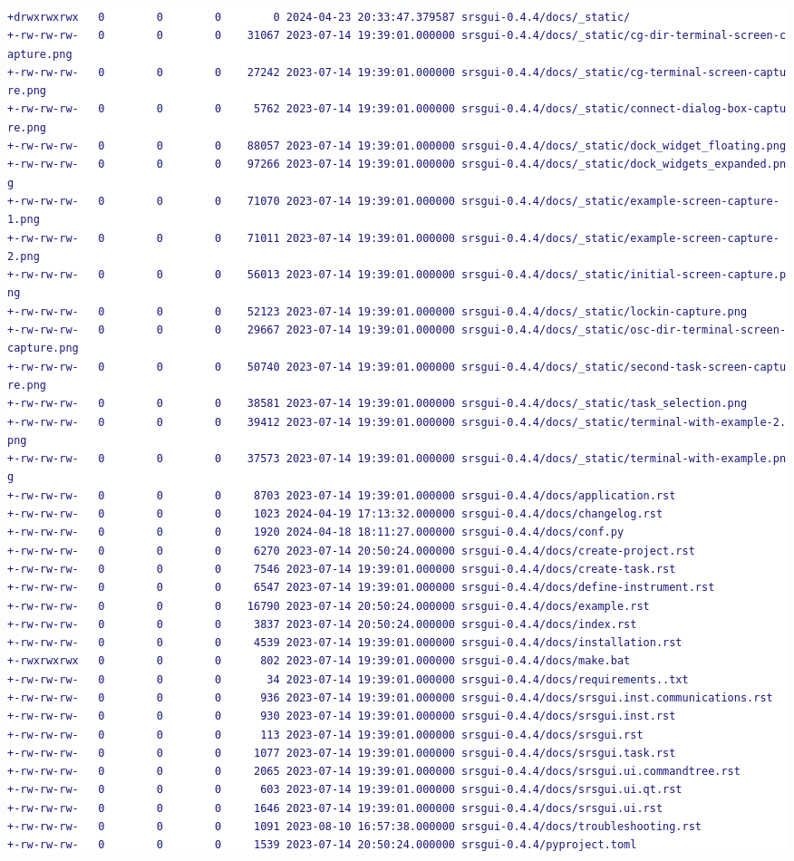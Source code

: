 ```diff
+drwxrwxrwx   0        0        0        0 2024-04-23 20:33:47.379587 srsgui-0.4.4/docs/_static/
+-rw-rw-rw-   0        0        0    31067 2023-07-14 19:39:01.000000 srsgui-0.4.4/docs/_static/cg-dir-terminal-screen-capture.png
+-rw-rw-rw-   0        0        0    27242 2023-07-14 19:39:01.000000 srsgui-0.4.4/docs/_static/cg-terminal-screen-capture.png
+-rw-rw-rw-   0        0        0     5762 2023-07-14 19:39:01.000000 srsgui-0.4.4/docs/_static/connect-dialog-box-capture.png
+-rw-rw-rw-   0        0        0    88057 2023-07-14 19:39:01.000000 srsgui-0.4.4/docs/_static/dock_widget_floating.png
+-rw-rw-rw-   0        0        0    97266 2023-07-14 19:39:01.000000 srsgui-0.4.4/docs/_static/dock_widgets_expanded.png
+-rw-rw-rw-   0        0        0    71070 2023-07-14 19:39:01.000000 srsgui-0.4.4/docs/_static/example-screen-capture-1.png
+-rw-rw-rw-   0        0        0    71011 2023-07-14 19:39:01.000000 srsgui-0.4.4/docs/_static/example-screen-capture-2.png
+-rw-rw-rw-   0        0        0    56013 2023-07-14 19:39:01.000000 srsgui-0.4.4/docs/_static/initial-screen-capture.png
+-rw-rw-rw-   0        0        0    52123 2023-07-14 19:39:01.000000 srsgui-0.4.4/docs/_static/lockin-capture.png
+-rw-rw-rw-   0        0        0    29667 2023-07-14 19:39:01.000000 srsgui-0.4.4/docs/_static/osc-dir-terminal-screen-capture.png
+-rw-rw-rw-   0        0        0    50740 2023-07-14 19:39:01.000000 srsgui-0.4.4/docs/_static/second-task-screen-capture.png
+-rw-rw-rw-   0        0        0    38581 2023-07-14 19:39:01.000000 srsgui-0.4.4/docs/_static/task_selection.png
+-rw-rw-rw-   0        0        0    39412 2023-07-14 19:39:01.000000 srsgui-0.4.4/docs/_static/terminal-with-example-2.png
+-rw-rw-rw-   0        0        0    37573 2023-07-14 19:39:01.000000 srsgui-0.4.4/docs/_static/terminal-with-example.png
+-rw-rw-rw-   0        0        0     8703 2023-07-14 19:39:01.000000 srsgui-0.4.4/docs/application.rst
+-rw-rw-rw-   0        0        0     1023 2024-04-19 17:13:32.000000 srsgui-0.4.4/docs/changelog.rst
+-rw-rw-rw-   0        0        0     1920 2024-04-18 18:11:27.000000 srsgui-0.4.4/docs/conf.py
+-rw-rw-rw-   0        0        0     6270 2023-07-14 20:50:24.000000 srsgui-0.4.4/docs/create-project.rst
+-rw-rw-rw-   0        0        0     7546 2023-07-14 19:39:01.000000 srsgui-0.4.4/docs/create-task.rst
+-rw-rw-rw-   0        0        0     6547 2023-07-14 19:39:01.000000 srsgui-0.4.4/docs/define-instrument.rst
+-rw-rw-rw-   0        0        0    16790 2023-07-14 20:50:24.000000 srsgui-0.4.4/docs/example.rst
+-rw-rw-rw-   0        0        0     3837 2023-07-14 20:50:24.000000 srsgui-0.4.4/docs/index.rst
+-rw-rw-rw-   0        0        0     4539 2023-07-14 19:39:01.000000 srsgui-0.4.4/docs/installation.rst
+-rwxrwxrwx   0        0        0      802 2023-07-14 19:39:01.000000 srsgui-0.4.4/docs/make.bat
+-rw-rw-rw-   0        0        0       34 2023-07-14 19:39:01.000000 srsgui-0.4.4/docs/requirements..txt
+-rw-rw-rw-   0        0        0      936 2023-07-14 19:39:01.000000 srsgui-0.4.4/docs/srsgui.inst.communications.rst
+-rw-rw-rw-   0        0        0      930 2023-07-14 19:39:01.000000 srsgui-0.4.4/docs/srsgui.inst.rst
+-rw-rw-rw-   0        0        0      113 2023-07-14 19:39:01.000000 srsgui-0.4.4/docs/srsgui.rst
+-rw-rw-rw-   0        0        0     1077 2023-07-14 19:39:01.000000 srsgui-0.4.4/docs/srsgui.task.rst
+-rw-rw-rw-   0        0        0     2065 2023-07-14 19:39:01.000000 srsgui-0.4.4/docs/srsgui.ui.commandtree.rst
+-rw-rw-rw-   0        0        0      603 2023-07-14 19:39:01.000000 srsgui-0.4.4/docs/srsgui.ui.qt.rst
+-rw-rw-rw-   0        0        0     1646 2023-07-14 19:39:01.000000 srsgui-0.4.4/docs/srsgui.ui.rst
+-rw-rw-rw-   0        0        0     1091 2023-08-10 16:57:38.000000 srsgui-0.4.4/docs/troubleshooting.rst
+-rw-rw-rw-   0        0        0     1539 2023-07-14 20:50:24.000000 srsgui-0.4.4/pyproject.toml
```